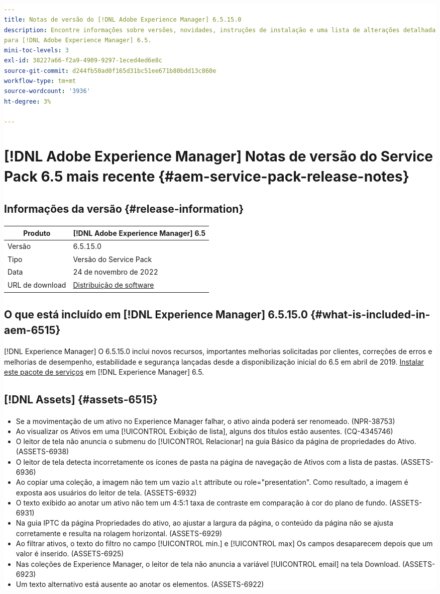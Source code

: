 ```yaml
---
title: Notas de versão do [!DNL Adobe Experience Manager] 6.5.15.0
description: Encontre informações sobre versões, novidades, instruções de instalação e uma lista de alterações detalhada para [!DNL Adobe Experience Manager] 6.5.
mini-toc-levels: 3
exl-id: 38227a66-f2a9-4909-9297-1eced4ed6e8c
source-git-commit: d244fb50ad0f165d31bc51ee671b80bdd13c860e
workflow-type: tm+mt
source-wordcount: '3936'
ht-degree: 3%

---
```


# [!DNL Adobe Experience Manager] Notas de versão do Service Pack 6.5 mais recente {#aem-service-pack-release-notes}



## Informações da versão {#release-information}

| Produto | [!DNL Adobe Experience Manager] 6.5 |
| -------- | ---------------------------- |
| Versão | 6.5.15.0  |
| Tipo | Versão do Service Pack |
| Data | 24 de novembro de 2022  |
| URL de download | [Distribuição de software](https://experience.adobe.com/#/downloads/content/software-distribution/en/aem.html?package=/content/software-distribution/en/details.html/content/dam/aem/public/adobe/packages/cq650/servicepack/aem-service-pkg-6.5.15.0.zip)  |

## O que está incluído em [!DNL Experience Manager] 6.5.15.0 {#what-is-included-in-aem-6515}

[!DNL Experience Manager] O 6.5.15.0 inclui novos recursos, importantes melhorias solicitadas por clientes, correções de erros e melhorias de desempenho, estabilidade e segurança lançadas desde a disponibilização inicial do 6.5 em abril de 2019. [Instalar este pacote de serviços](#install) em [!DNL Experience Manager] 6.5. 





## [!DNL Assets] {#assets-6515}

* Se a movimentação de um ativo no Experience Manager falhar, o ativo ainda poderá ser renomeado. (NPR-38753)
* Ao visualizar os Ativos em uma [!UICONTROL Exibição de lista], alguns dos títulos estão ausentes. (CQ-4345746)
* O leitor de tela não anuncia o submenu do [!UICONTROL Relacionar] na guia Básico da página de propriedades do Ativo. (ASSETS-6938)
* O leitor de tela detecta incorretamente os ícones de pasta na página de navegação de Ativos com a lista de pastas. (ASSETS-6936)
* Ao copiar uma coleção, a imagem não tem um vazio `alt` attribute ou role=&quot;presentation&quot;. Como resultado, a imagem é exposta aos usuários do leitor de tela. (ASSETS-6932)
* O texto exibido ao anotar um ativo não tem um 4:5:1 taxa de contraste em comparação à cor do plano de fundo. (ASSETS-6931)
* Na guia IPTC da página Propriedades do ativo, ao ajustar a largura da página, o conteúdo da página não se ajusta corretamente e resulta na rolagem horizontal. (ASSETS-6929)
* Ao filtrar ativos, o texto do filtro no campo [!UICONTROL min.] e [!UICONTROL max] Os campos desaparecem depois que um valor é inserido. (ASSETS-6925)
* Nas coleções de Experience Manager, o leitor de tela não anuncia a variável [!UICONTROL email] na tela Download. (ASSETS-6923)
* Um texto alternativo está ausente ao anotar os elementos. (ASSETS-6922)